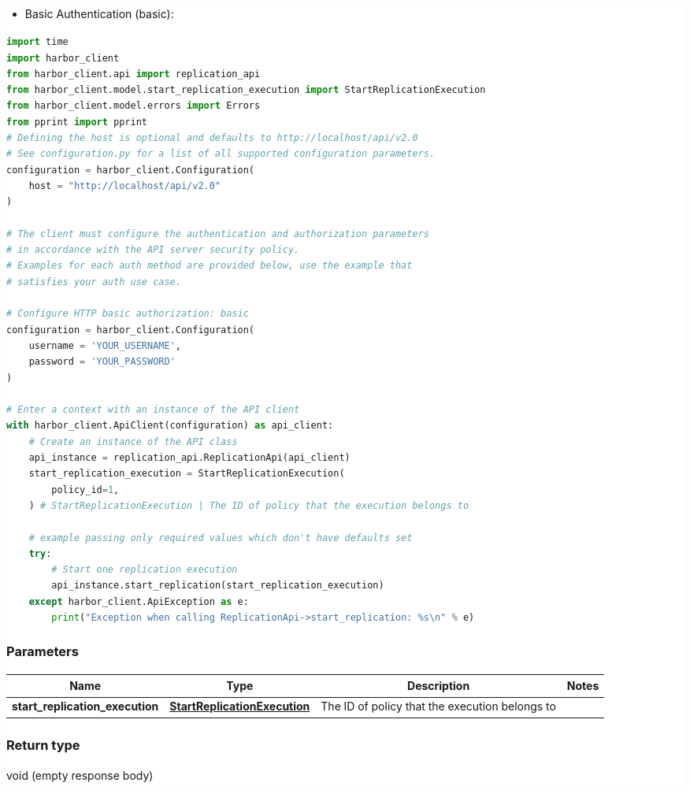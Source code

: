 * Basic Authentication (basic):
```python
import time
import harbor_client
from harbor_client.api import replication_api
from harbor_client.model.start_replication_execution import StartReplicationExecution
from harbor_client.model.errors import Errors
from pprint import pprint
# Defining the host is optional and defaults to http://localhost/api/v2.0
# See configuration.py for a list of all supported configuration parameters.
configuration = harbor_client.Configuration(
    host = "http://localhost/api/v2.0"
)

# The client must configure the authentication and authorization parameters
# in accordance with the API server security policy.
# Examples for each auth method are provided below, use the example that
# satisfies your auth use case.

# Configure HTTP basic authorization: basic
configuration = harbor_client.Configuration(
    username = 'YOUR_USERNAME',
    password = 'YOUR_PASSWORD'
)

# Enter a context with an instance of the API client
with harbor_client.ApiClient(configuration) as api_client:
    # Create an instance of the API class
    api_instance = replication_api.ReplicationApi(api_client)
    start_replication_execution = StartReplicationExecution(
        policy_id=1,
    ) # StartReplicationExecution | The ID of policy that the execution belongs to

    # example passing only required values which don't have defaults set
    try:
        # Start one replication execution
        api_instance.start_replication(start_replication_execution)
    except harbor_client.ApiException as e:
        print("Exception when calling ReplicationApi->start_replication: %s\n" % e)
```


### Parameters

Name | Type | Description  | Notes
------------- | ------------- | ------------- | -------------
 **start_replication_execution** | [**StartReplicationExecution**](StartReplicationExecution.md)| The ID of policy that the execution belongs to |

### Return type

void (empty response body)
